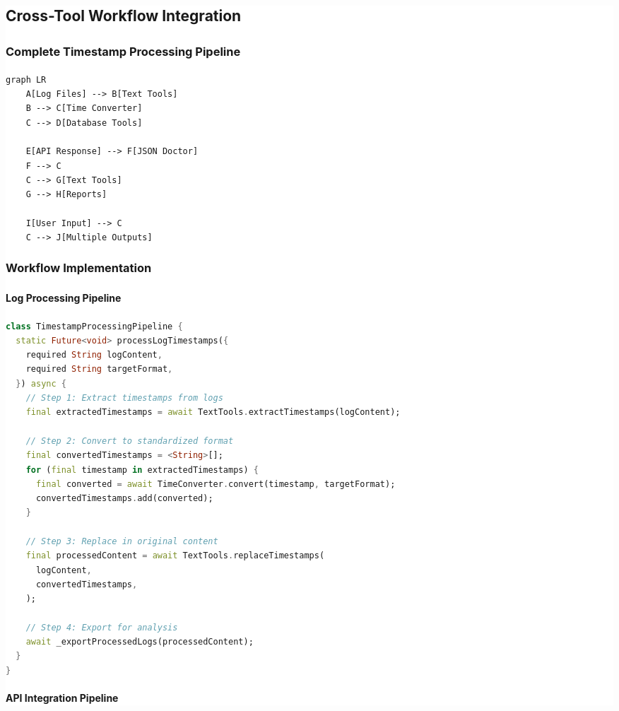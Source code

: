## Cross-Tool Workflow Integration

### Complete Timestamp Processing Pipeline

```mermaid
graph LR
    A[Log Files] --> B[Text Tools]
    B --> C[Time Converter]
    C --> D[Database Tools]

    E[API Response] --> F[JSON Doctor]
    F --> C
    C --> G[Text Tools]
    G --> H[Reports]

    I[User Input] --> C
    C --> J[Multiple Outputs]
```

### Workflow Implementation

#### Log Processing Pipeline

```dart
class TimestampProcessingPipeline {
  static Future<void> processLogTimestamps({
    required String logContent,
    required String targetFormat,
  }) async {
    // Step 1: Extract timestamps from logs
    final extractedTimestamps = await TextTools.extractTimestamps(logContent);

    // Step 2: Convert to standardized format
    final convertedTimestamps = <String>[];
    for (final timestamp in extractedTimestamps) {
      final converted = await TimeConverter.convert(timestamp, targetFormat);
      convertedTimestamps.add(converted);
    }

    // Step 3: Replace in original content
    final processedContent = await TextTools.replaceTimestamps(
      logContent,
      convertedTimestamps,
    );

    // Step 4: Export for analysis
    await _exportProcessedLogs(processedContent);
  }
}
```

#### API Integration Pipeline

